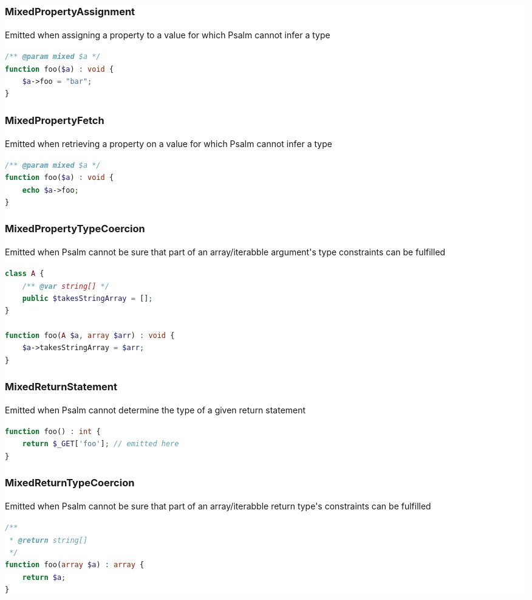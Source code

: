 ### MixedPropertyAssignment

Emitted when assigning a property to a value for which Psalm cannot infer a type

```php
/** @param mixed $a */
function foo($a) : void {
    $a->foo = "bar";
}
```

### MixedPropertyFetch

Emitted when retrieving a property on a value for which Psalm cannot infer a type

```php
/** @param mixed $a */
function foo($a) : void {
    echo $a->foo;
}
```

### MixedPropertyTypeCoercion

Emitted when Psalm cannot be sure that part of an array/iterabble argument's type constraints can be fulfilled

```php
class A {
    /** @var string[] */
    public $takesStringArray = [];
}

function foo(A $a, array $arr) : void {
    $a->takesStringArray = $arr;
}
```

### MixedReturnStatement

Emitted when Psalm cannot determine the type of a given return statement

```php
function foo() : int {
    return $_GET['foo']; // emitted here
}
```

### MixedReturnTypeCoercion

Emitted when Psalm cannot be sure that part of an array/iterabble return type's constraints can be fulfilled

```php
/**
 * @return string[]
 */
function foo(array $a) : array {
    return $a;
}
```
